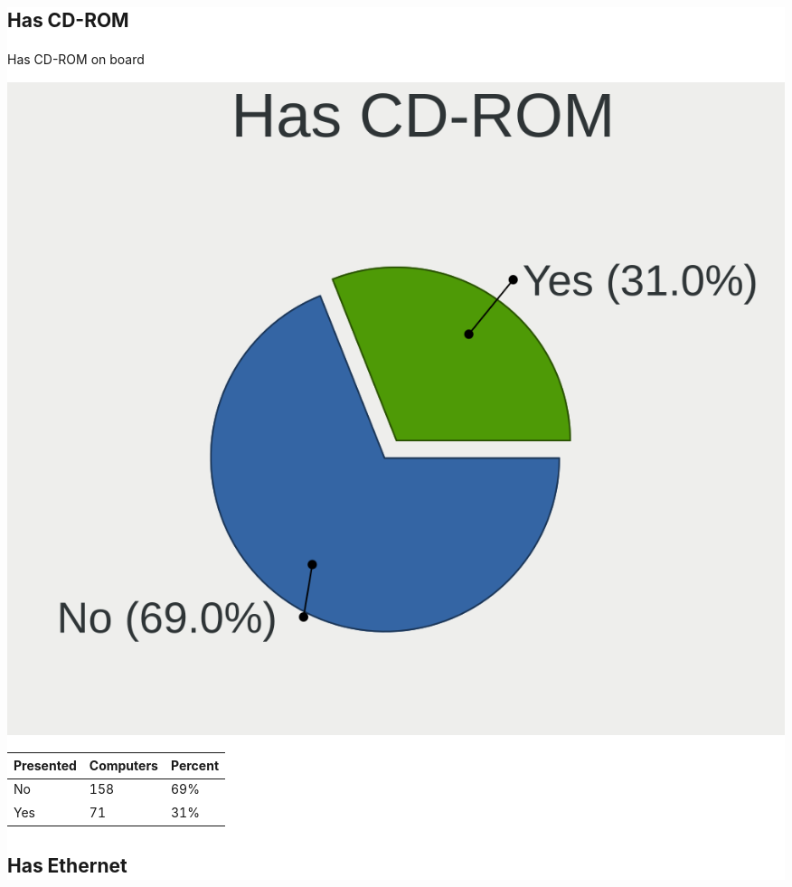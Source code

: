 Has CD-ROM
----------

Has CD-ROM on board

![Has CD-ROM](./images/pie_chart/node_has_cdrom.svg)


| Presented | Computers | Percent |
|-----------|-----------|---------|
| No        | 158       | 69%     |
| Yes       | 71        | 31%     |

Has Ethernet
------------
